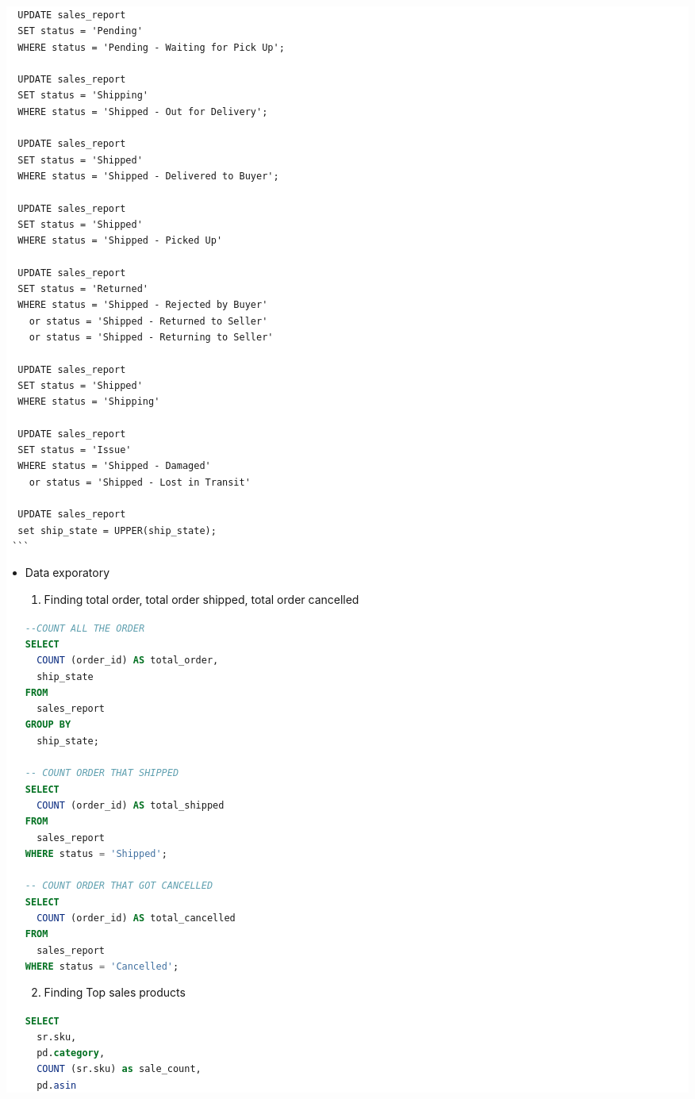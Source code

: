       UPDATE sales_report
      SET status = 'Pending'
      WHERE status = 'Pending - Waiting for Pick Up';

      UPDATE sales_report
      SET status = 'Shipping'
      WHERE status = 'Shipped - Out for Delivery';

      UPDATE sales_report
      SET status = 'Shipped'
      WHERE status = 'Shipped - Delivered to Buyer';
  
      UPDATE sales_report
      SET status = 'Shipped'
      WHERE status = 'Shipped - Picked Up'

      UPDATE sales_report
      SET status = 'Returned'
      WHERE status = 'Shipped - Rejected by Buyer'
        or status = 'Shipped - Returned to Seller'
        or status = 'Shipped - Returning to Seller'

      UPDATE sales_report
      SET status = 'Shipped'
      WHERE status = 'Shipping'

      UPDATE sales_report
      SET status = 'Issue'
      WHERE status = 'Shipped - Damaged'
        or status = 'Shipped - Lost in Transit'

      UPDATE sales_report
      set ship_state = UPPER(ship_state);
     ```
- Data exporatory
  
  1. Finding total order, total order shipped, total order cancelled
  ```sql
  --COUNT ALL THE ORDER 
  SELECT 
    COUNT (order_id) AS total_order,
    ship_state
  FROM 
    sales_report
  GROUP BY
    ship_state;

  -- COUNT ORDER THAT SHIPPED
  SELECT 
    COUNT (order_id) AS total_shipped
  FROM 
    sales_report
  WHERE status = 'Shipped';

  -- COUNT ORDER THAT GOT CANCELLED
  SELECT 
    COUNT (order_id) AS total_cancelled
  FROM 
    sales_report
  WHERE status = 'Cancelled';
  ```
  2. Finding Top sales products
  ```sql
  SELECT 
    sr.sku,  
    pd.category,
    COUNT (sr.sku) as sale_count,
    pd.asin
  ```